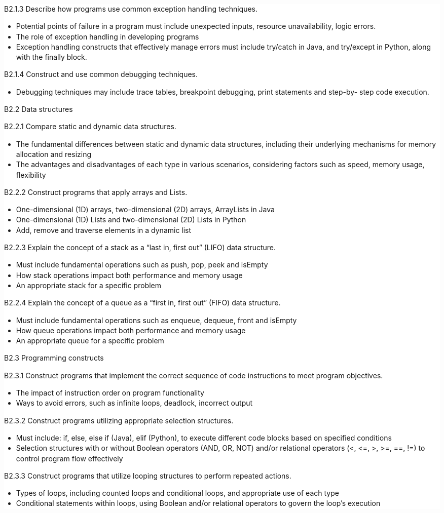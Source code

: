 B2.1.3 Describe how programs use common exception handling techniques.

* Potential points of failure in a program must include unexpected inputs, resource unavailability, logic errors.
* The role of exception handling in developing programs
* Exception handling constructs that effectively manage errors must include try/catch in Java, and try/except in Python, along with the finally block.

B2.1.4 Construct and use common debugging techniques.

* Debugging techniques may include trace tables, breakpoint debugging, print statements and step-by- step code execution.

B2.2 Data structures

B2.2.1 Compare static and dynamic data structures.

* The fundamental differences between static and dynamic data structures, including their underlying mechanisms for memory allocation and resizing
* The advantages and disadvantages of each type in various scenarios, considering factors such as speed, memory usage, flexibility

B2.2.2 Construct programs that apply arrays and Lists.

* One-dimensional (1D) arrays, two-dimensional (2D) arrays, ArrayLists in Java
* One-dimensional (1D) Lists and two-dimensional (2D) Lists in Python
* Add, remove and traverse elements in a dynamic list

B2.2.3 Explain the concept of a stack as a “last in, first out” (LIFO) data structure.

* Must include fundamental operations such as push, pop, peek and isEmpty
* How stack operations impact both performance and memory usage
* An appropriate stack for a specific problem

B2.2.4 Explain the concept of a queue as a “first in, first out” (FIFO) data structure.

* Must include fundamental operations such as enqueue, dequeue, front and isEmpty
* How queue operations impact both performance and memory usage
* An appropriate queue for a specific problem

B2.3 Programming constructs

B2.3.1 Construct programs that implement the correct sequence of code instructions to meet program objectives.

* The impact of instruction order on program functionality
* Ways to avoid errors, such as infinite loops, deadlock, incorrect output

B2.3.2 Construct programs utilizing appropriate selection structures.

* Must include: if, else, else if (Java), elif (Python), to execute different code blocks based on specified conditions
* Selection structures with or without Boolean operators (AND, OR, NOT) and/or relational operators (<, <=, >, >=, ==, !=) to control program flow effectively

B2.3.3 Construct programs that utilize looping structures to perform repeated actions.

* Types of loops, including counted loops and conditional loops, and appropriate use of each type
* Conditional statements within loops, using Boolean and/or relational operators to govern the loop’s execution
